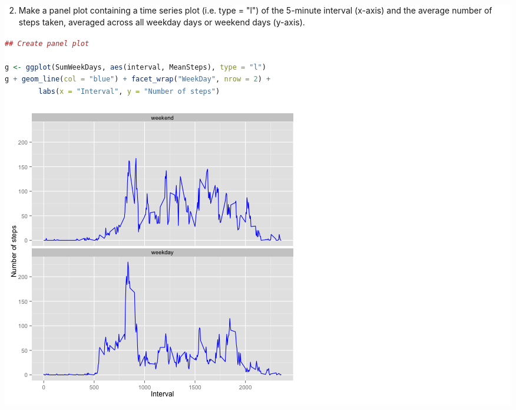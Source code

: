 2. Make a panel plot containing a time series plot (i.e. type = "l") of the 5-minute interval (x-axis) and the average number of steps taken, averaged across all weekday days or weekend days (y-axis).


```r
## Create panel plot

g <- ggplot(SumWeekDays, aes(interval, MeanSteps), type = "l")
g + geom_line(col = "blue") + facet_wrap("WeekDay", nrow = 2) +
        labs(x = "Interval", y = "Number of steps")
```

![plot of chunk time_series_panel_plot](figure/time_series_panel_plot-1.png) 
